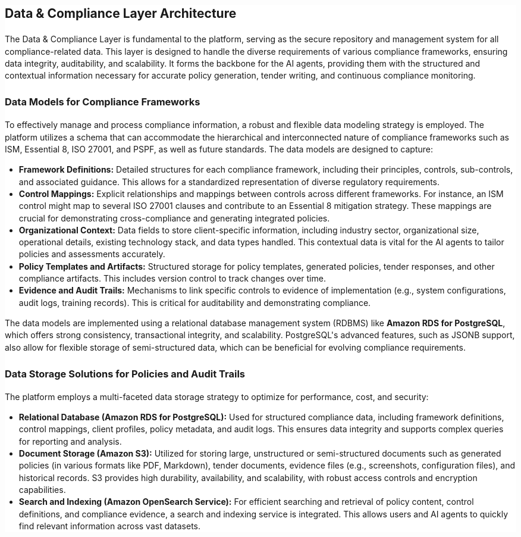 ## Data & Compliance Layer Architecture

The Data & Compliance Layer is fundamental to the platform, serving as the secure repository and management system for all compliance-related data. This layer is designed to handle the diverse requirements of various compliance frameworks, ensuring data integrity, auditability, and scalability. It forms the backbone for the AI agents, providing them with the structured and contextual information necessary for accurate policy generation, tender writing, and continuous compliance monitoring.

### Data Models for Compliance Frameworks

To effectively manage and process compliance information, a robust and flexible data modeling strategy is employed. The platform utilizes a schema that can accommodate the hierarchical and interconnected nature of compliance frameworks such as ISM, Essential 8, ISO 27001, and PSPF, as well as future standards. The data models are designed to capture:

*   **Framework Definitions:** Detailed structures for each compliance framework, including their principles, controls, sub-controls, and associated guidance. This allows for a standardized representation of diverse regulatory requirements.
*   **Control Mappings:** Explicit relationships and mappings between controls across different frameworks. For instance, an ISM control might map to several ISO 27001 clauses and contribute to an Essential 8 mitigation strategy. These mappings are crucial for demonstrating cross-compliance and generating integrated policies.
*   **Organizational Context:** Data fields to store client-specific information, including industry sector, organizational size, operational details, existing technology stack, and data types handled. This contextual data is vital for the AI agents to tailor policies and assessments accurately.
*   **Policy Templates and Artifacts:** Structured storage for policy templates, generated policies, tender responses, and other compliance artifacts. This includes version control to track changes over time.
*   **Evidence and Audit Trails:** Mechanisms to link specific controls to evidence of implementation (e.g., system configurations, audit logs, training records). This is critical for auditability and demonstrating compliance.

The data models are implemented using a relational database management system (RDBMS) like **Amazon RDS for PostgreSQL**, which offers strong consistency, transactional integrity, and scalability. PostgreSQL's advanced features, such as JSONB support, also allow for flexible storage of semi-structured data, which can be beneficial for evolving compliance requirements.

### Data Storage Solutions for Policies and Audit Trails

The platform employs a multi-faceted data storage strategy to optimize for performance, cost, and security:

*   **Relational Database (Amazon RDS for PostgreSQL):** Used for structured compliance data, including framework definitions, control mappings, client profiles, policy metadata, and audit logs. This ensures data integrity and supports complex queries for reporting and analysis.
*   **Document Storage (Amazon S3):** Utilized for storing large, unstructured or semi-structured documents such as generated policies (in various formats like PDF, Markdown), tender documents, evidence files (e.g., screenshots, configuration files), and historical records. S3 provides high durability, availability, and scalability, with robust access controls and encryption capabilities.
*   **Search and Indexing (Amazon OpenSearch Service):** For efficient searching and retrieval of policy content, control definitions, and compliance evidence, a search and indexing service is integrated. This allows users and AI agents to quickly find relevant information across vast datasets.

